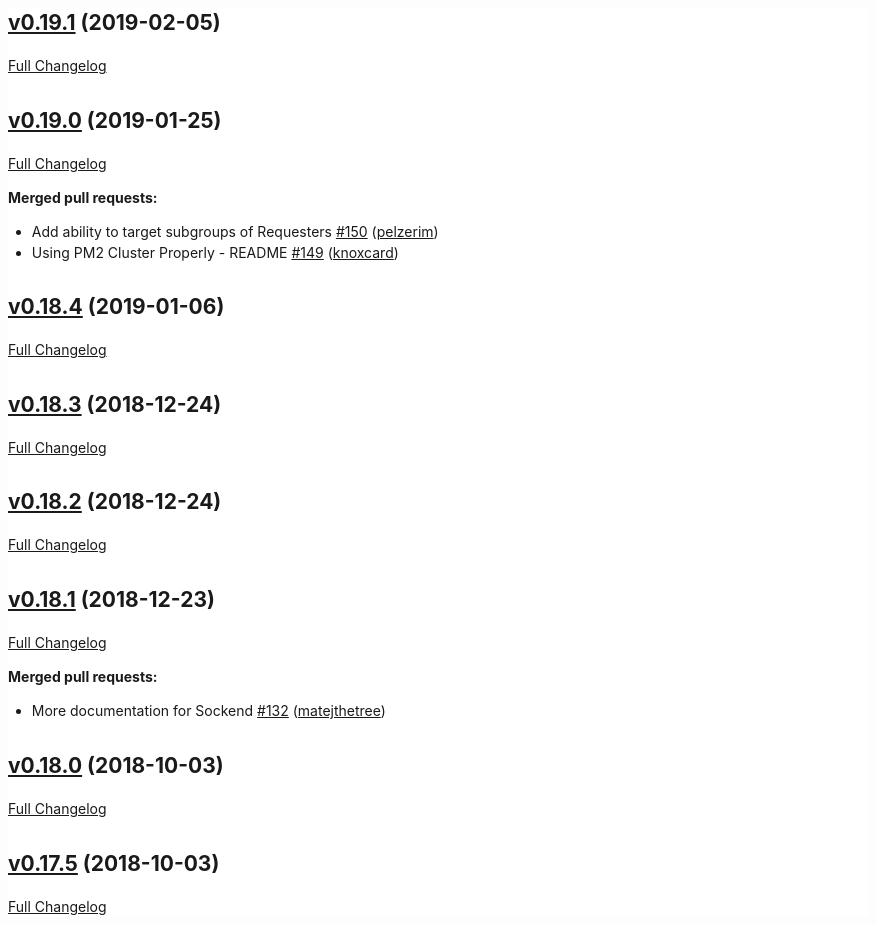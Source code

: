 ## [v0.19.1](https://github.com/dashersw/cote/tree/v0.19.1) (2019-02-05)

[Full Changelog](https://github.com/dashersw/cote/compare/v0.19.0...v0.19.1)

## [v0.19.0](https://github.com/dashersw/cote/tree/v0.19.0) (2019-01-25)

[Full Changelog](https://github.com/dashersw/cote/compare/v0.18.4...v0.19.0)

**Merged pull requests:**

- Add ability to target subgroups of Requesters [\#150](https://github.com/dashersw/cote/pull/150) ([pelzerim](https://github.com/pelzerim))
- Using PM2 Cluster Properly - README [\#149](https://github.com/dashersw/cote/pull/149) ([knoxcard](https://github.com/knoxcard))

## [v0.18.4](https://github.com/dashersw/cote/tree/v0.18.4) (2019-01-06)

[Full Changelog](https://github.com/dashersw/cote/compare/v0.18.3...v0.18.4)

## [v0.18.3](https://github.com/dashersw/cote/tree/v0.18.3) (2018-12-24)

[Full Changelog](https://github.com/dashersw/cote/compare/v0.18.2...v0.18.3)

## [v0.18.2](https://github.com/dashersw/cote/tree/v0.18.2) (2018-12-24)

[Full Changelog](https://github.com/dashersw/cote/compare/v0.18.1...v0.18.2)

## [v0.18.1](https://github.com/dashersw/cote/tree/v0.18.1) (2018-12-23)

[Full Changelog](https://github.com/dashersw/cote/compare/v0.18.0...v0.18.1)

**Merged pull requests:**

- More documentation for Sockend [\#132](https://github.com/dashersw/cote/pull/132) ([matejthetree](https://github.com/matejthetree))

## [v0.18.0](https://github.com/dashersw/cote/tree/v0.18.0) (2018-10-03)

[Full Changelog](https://github.com/dashersw/cote/compare/v0.17.5...v0.18.0)

## [v0.17.5](https://github.com/dashersw/cote/tree/v0.17.5) (2018-10-03)

[Full Changelog](https://github.com/dashersw/cote/compare/v0.17.4...v0.17.5)
